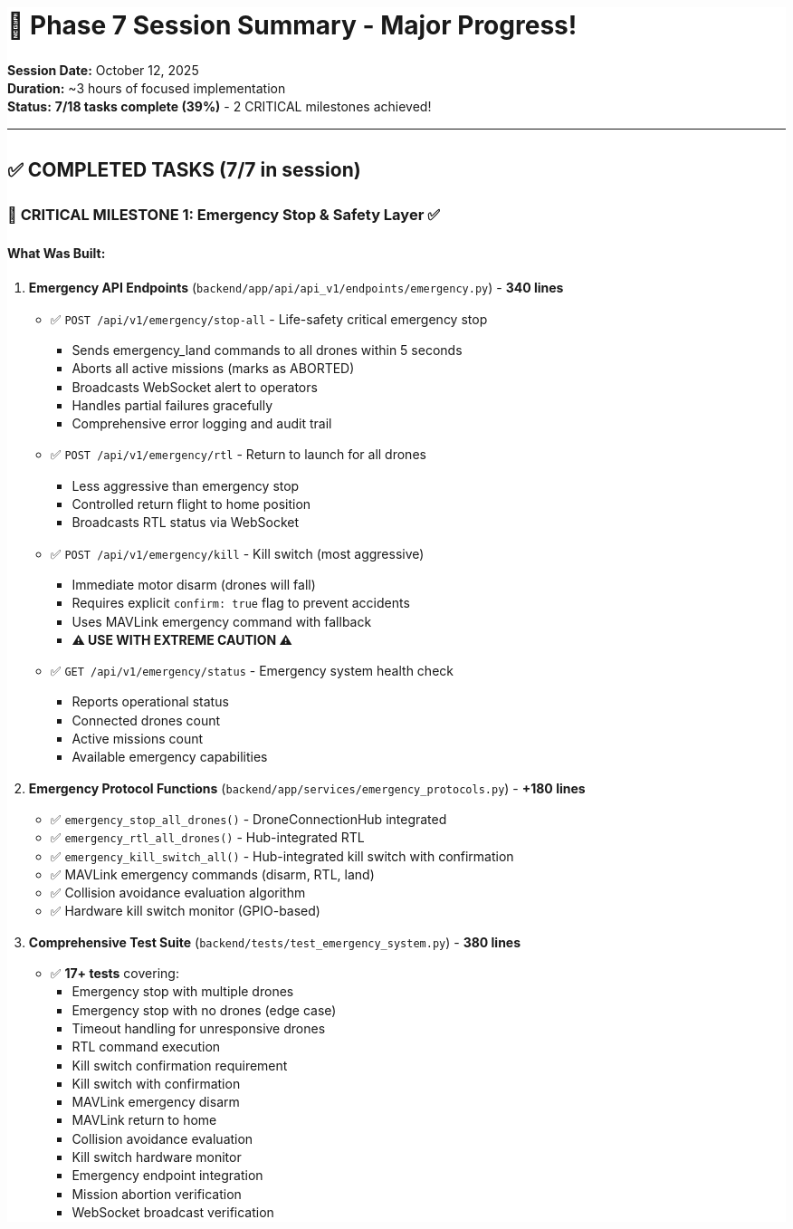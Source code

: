 # 🎉 Phase 7 Session Summary - Major Progress!

**Session Date:** October 12, 2025  
**Duration:** ~3 hours of focused implementation  
**Status:** **7/18 tasks complete (39%)** - 2 CRITICAL milestones achieved!

---

## ✅ **COMPLETED TASKS** (7/7 in session)

### 🔴 **CRITICAL MILESTONE 1: Emergency Stop & Safety Layer** ✅

#### What Was Built:

1. **Emergency API Endpoints** (`backend/app/api/api_v1/endpoints/emergency.py`) - **340 lines**
   - ✅ `POST /api/v1/emergency/stop-all` - Life-safety critical emergency stop
     - Sends emergency_land commands to all drones within 5 seconds
     - Aborts all active missions (marks as ABORTED)
     - Broadcasts WebSocket alert to operators
     - Handles partial failures gracefully
     - Comprehensive error logging and audit trail
   
   - ✅ `POST /api/v1/emergency/rtl` - Return to launch for all drones
     - Less aggressive than emergency stop
     - Controlled return flight to home position
     - Broadcasts RTL status via WebSocket
   
   - ✅ `POST /api/v1/emergency/kill` - Kill switch (most aggressive)
     - Immediate motor disarm (drones will fall)
     - Requires explicit `confirm: true` flag to prevent accidents
     - Uses MAVLink emergency command with fallback
     - **⚠️ USE WITH EXTREME CAUTION ⚠️**
   
   - ✅ `GET /api/v1/emergency/status` - Emergency system health check
     - Reports operational status
     - Connected drones count
     - Active missions count
     - Available emergency capabilities

2. **Emergency Protocol Functions** (`backend/app/services/emergency_protocols.py`) - **+180 lines**
   - ✅ `emergency_stop_all_drones()` - DroneConnectionHub integrated
   - ✅ `emergency_rtl_all_drones()` - Hub-integrated RTL
   - ✅ `emergency_kill_switch_all()` - Hub-integrated kill switch with confirmation
   - ✅ MAVLink emergency commands (disarm, RTL, land)
   - ✅ Collision avoidance evaluation algorithm
   - ✅ Hardware kill switch monitor (GPIO-based)

3. **Comprehensive Test Suite** (`backend/tests/test_emergency_system.py`) - **380 lines**
   - ✅ **17+ tests** covering:
     - Emergency stop with multiple drones
     - Emergency stop with no drones (edge case)
     - Timeout handling for unresponsive drones
     - RTL command execution
     - Kill switch confirmation requirement
     - Kill switch with confirmation
     - MAVLink emergency disarm
     - MAVLink return to home
     - Collision avoidance evaluation
     - Kill switch hardware monitor
     - Emergency endpoint integration
     - Mission abortion verification
     - WebSocket broadcast verification